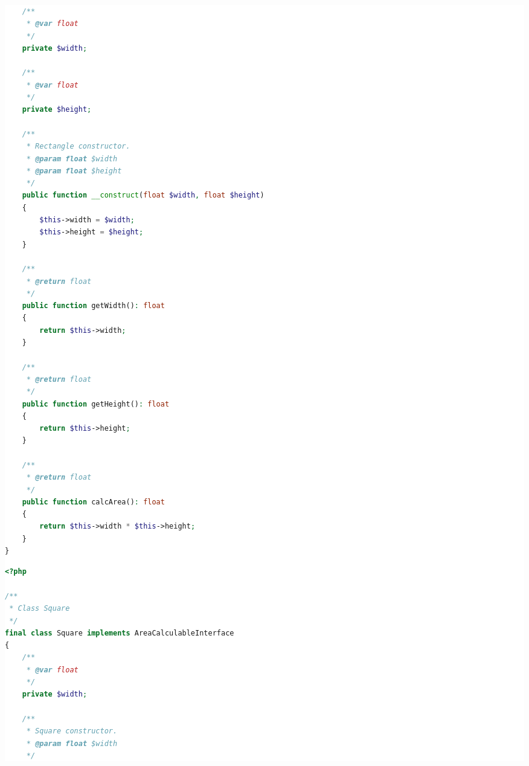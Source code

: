 ```php
    /**
     * @var float
     */
    private $width;

    /**
     * @var float
     */
    private $height;

    /**
     * Rectangle constructor.
     * @param float $width
     * @param float $height
     */
    public function __construct(float $width, float $height)
    {
        $this->width = $width;
        $this->height = $height;
    }

    /**
     * @return float
     */
    public function getWidth(): float
    {
        return $this->width;
    }

    /**
     * @return float
     */
    public function getHeight(): float
    {
        return $this->height;
    }

    /**
     * @return float
     */
    public function calcArea(): float
    {
        return $this->width * $this->height;
    }
}
```
```php
<?php

/**
 * Class Square
 */
final class Square implements AreaCalculableInterface
{
    /**
     * @var float
     */
    private $width;

    /**
     * Square constructor.
     * @param float $width
     */
```